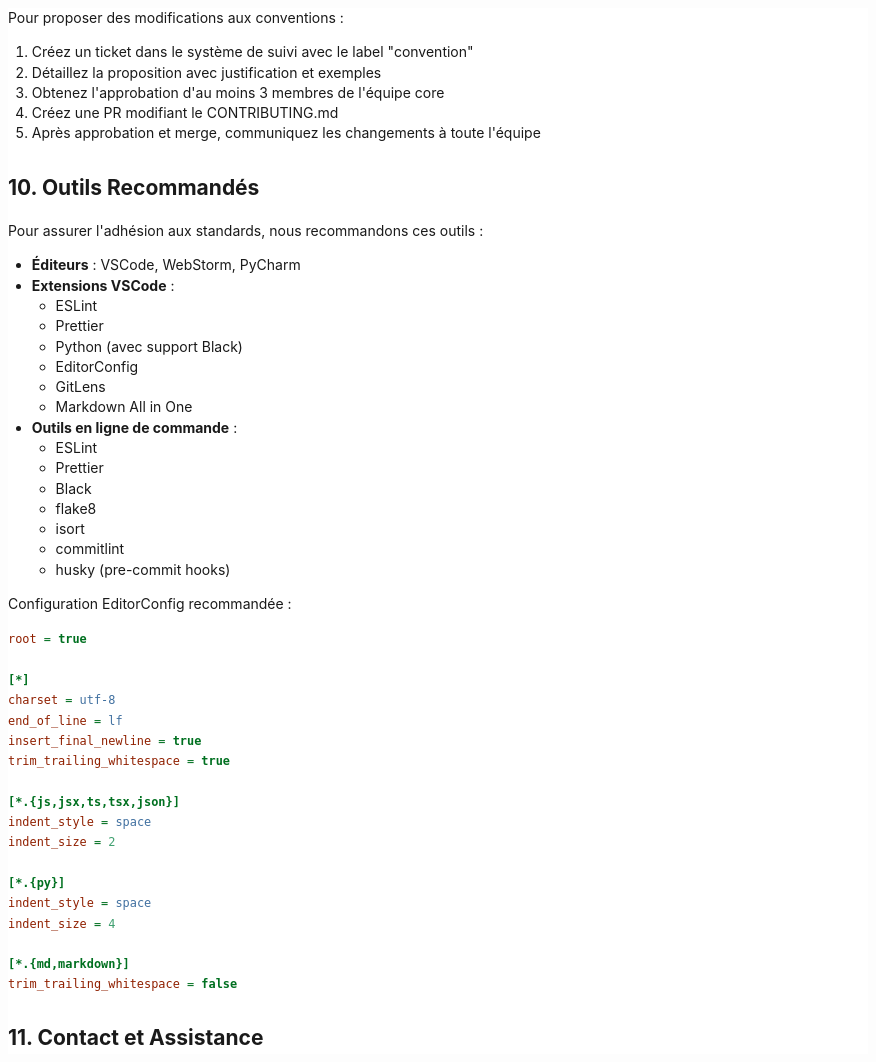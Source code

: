 Pour proposer des modifications aux conventions :

1. Créez un ticket dans le système de suivi avec le label "convention"
2. Détaillez la proposition avec justification et exemples
3. Obtenez l'approbation d'au moins 3 membres de l'équipe core
4. Créez une PR modifiant le CONTRIBUTING.md
5. Après approbation et merge, communiquez les changements à toute l'équipe

## 10. Outils Recommandés

Pour assurer l'adhésion aux standards, nous recommandons ces outils :

- **Éditeurs** : VSCode, WebStorm, PyCharm
- **Extensions VSCode** :
  - ESLint
  - Prettier
  - Python (avec support Black)
  - EditorConfig
  - GitLens
  - Markdown All in One
- **Outils en ligne de commande** :
  - ESLint
  - Prettier
  - Black
  - flake8
  - isort
  - commitlint
  - husky (pre-commit hooks)

Configuration EditorConfig recommandée :
```ini
root = true

[*]
charset = utf-8
end_of_line = lf
insert_final_newline = true
trim_trailing_whitespace = true

[*.{js,jsx,ts,tsx,json}]
indent_style = space
indent_size = 2

[*.{py}]
indent_style = space
indent_size = 4

[*.{md,markdown}]
trim_trailing_whitespace = false
```

## 11. Contact et Assistance
